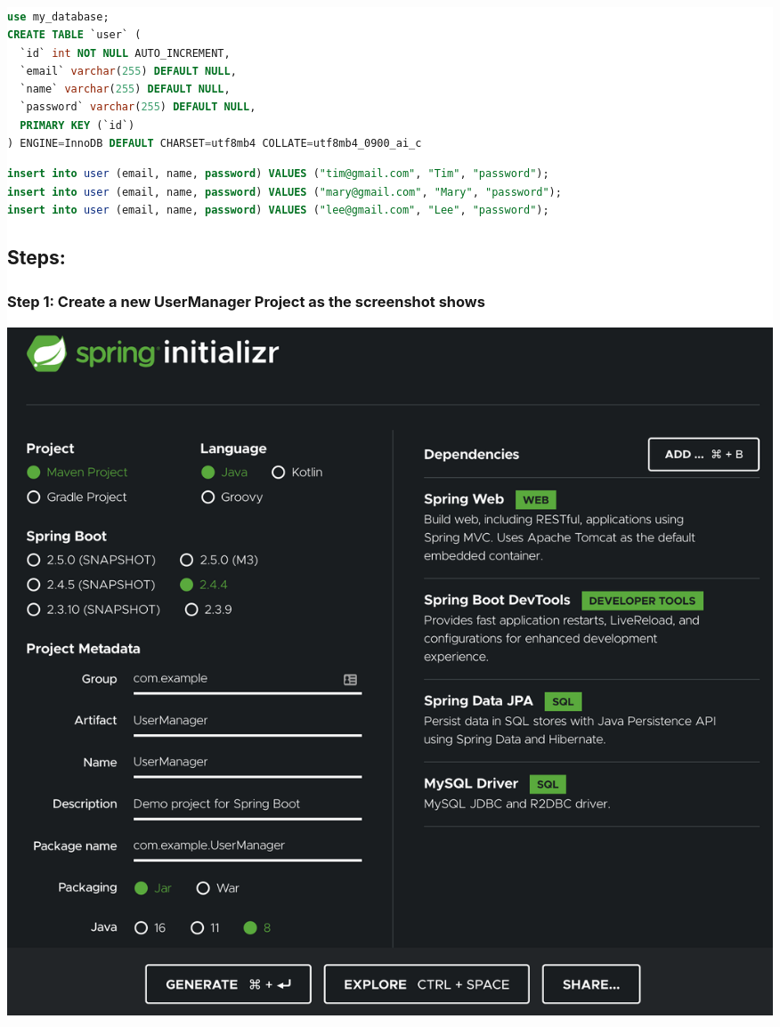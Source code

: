 ```sql
use my_database;
CREATE TABLE `user` (
  `id` int NOT NULL AUTO_INCREMENT,
  `email` varchar(255) DEFAULT NULL,
  `name` varchar(255) DEFAULT NULL,
  `password` varchar(255) DEFAULT NULL,
  PRIMARY KEY (`id`)
) ENGINE=InnoDB DEFAULT CHARSET=utf8mb4 COLLATE=utf8mb4_0900_ai_c
```

```sql
insert into user (email, name, password) VALUES ("tim@gmail.com", "Tim", "password");
insert into user (email, name, password) VALUES ("mary@gmail.com", "Mary", "password");
insert into user (email, name, password) VALUES ("lee@gmail.com", "Lee", "password");
```


## Steps:

###  Step 1: Create a new UserManager Project as the screenshot shows

![](../images/UserManager-Initializer.png)
